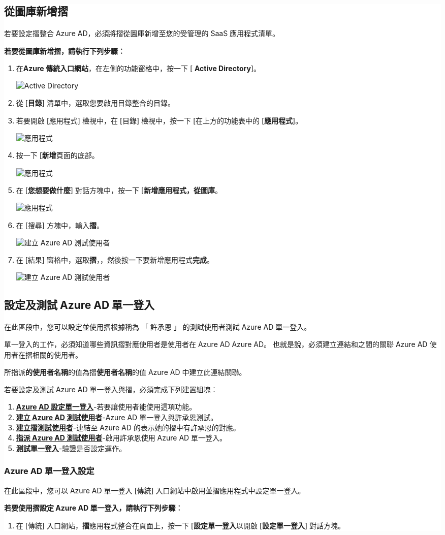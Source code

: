 
## <a name="adding-origami-from-the-gallery"></a>從圖庫新增摺
若要設定摺整合 Azure AD，必須將摺從圖庫新增至您的受管理的 SaaS 應用程式清單。

**若要從圖庫新增摺，請執行下列步驟︰**

1. 在**Azure 傳統入口網站**，在左側的功能窗格中，按一下 [ **Active Directory**]。

    ![Active Directory][1]
2. 從 [**目錄**] 清單中，選取您要啟用目錄整合的目錄。

3. 若要開啟 [應用程式] 檢視中，在 [目錄] 檢視中，按一下 [在上方的功能表中的 [**應用程式**]。

    ![應用程式][2]

4. 按一下 [**新增**頁面的底部。

    ![應用程式][3]

5. 在 [**您想要做什麼**] 對話方塊中，按一下 [**新增應用程式，從圖庫**。

    ![應用程式][4]

6. 在 [搜尋] 方塊中，輸入**摺**。

    ![建立 Azure AD 測試使用者](./media/active-directory-saas-origami-tutorial/tutorial_origami_01.png)
7. 在 [結果] 窗格中，選取**摺**，，然後按一下要新增應用程式**完成**。

    ![建立 Azure AD 測試使用者](./media/active-directory-saas-origami-tutorial/tutorial_origami_02.png)

##  <a name="configuring-and-testing-azure-ad-single-sign-on"></a>設定及測試 Azure AD 單一登入
在此區段中，您可以設定並使用摺根據稱為 「 許承恩 」 的測試使用者測試 Azure AD 單一登入。

單一登入的工作，必須知道哪些資訊摺對應使用者是使用者在 Azure AD Azure AD。 也就是說，必須建立連結和之間的關聯 Azure AD 使用者在摺相關的使用者。

所指派**的使用者名稱**的值為摺**使用者名稱**的值 Azure AD 中建立此連結關聯。

若要設定及測試 Azure AD 單一登入與摺，必須完成下列建置組塊︰

1. **[Azure AD 設定單一登入](#configuring-azure-ad-single-sign-on)**-若要讓使用者能使用這項功能。
2. **[建立 Azure AD 測試使用者](#creating-an-azure-ad-test-user)**-Azure AD 單一登入與許承恩測試。
3. **[建立摺測試使用者](#creating-a-origami-test-user)**-連結至 Azure AD 的表示她的摺中有許承恩的對應。
4. **[指派 Azure AD 測試使用者](#assigning-the-azure-ad-test-user)**-啟用許承恩使用 Azure AD 單一登入。
5. **[測試單一登入](#testing-single-sign-on)**-驗證是否設定運作。

### <a name="configuring-azure-ad-single-sign-on"></a>Azure AD 單一登入設定

在此區段中，您可以 Azure AD 單一登入 [傳統] 入口網站中啟用並摺應用程式中設定單一登入。


**若要使用摺設定 Azure AD 單一登入，請執行下列步驟︰**

1. 在 [傳統] 入口網站，**摺**應用程式整合在頁面上，按一下 [**設定單一登入**以開啟 [**設定單一登入**] 對話方塊。
     

[1]: ./media/active-directory-saas-origami-tutorial/tutorial_general_01.png
[2]: ./media/active-directory-saas-origami-tutorial/tutorial_general_02.png
[3]: ./media/active-directory-saas-origami-tutorial/tutorial_general_03.png
[4]: ./media/active-directory-saas-origami-tutorial/tutorial_general_04.png
[6]: ./media/active-directory-saas-origami-tutorial/tutorial_general_05.png
[10]: ./media/active-directory-saas-origami-tutorial/tutorial_general_06.png
[11]: ./media/active-directory-saas-origami-tutorial/tutorial_general_07.png
[20]: ./media/active-directory-saas-origami-tutorial/tutorial_general_100.png
[200]: ./media/active-directory-saas-origami-tutorial/tutorial_general_200.png
[201]: ./media/active-directory-saas-origami-tutorial/tutorial_general_201.png
[203]: ./media/active-directory-saas-origami-tutorial/tutorial_general_203.png
[204]: ./media/active-directory-saas-origami-tutorial/tutorial_general_204.png
[205]: ./media/active-directory-saas-origami-tutorial/tutorial_general_205.png